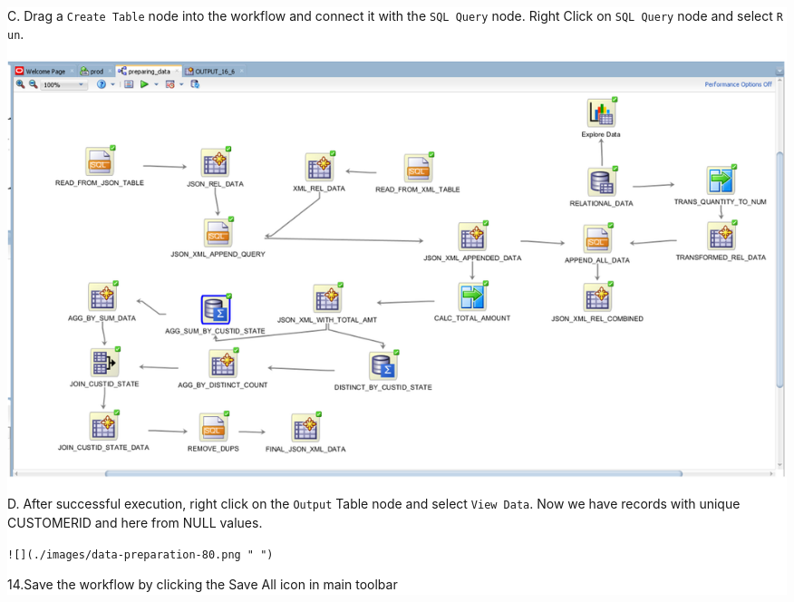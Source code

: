    C. Drag a `Create Table` node into the workflow and connect it with the `SQL Query` node.  Right Click on `SQL Query` node and select `Run`.

   ![](./images/data-preparation-79.png " ")

   D. After successful execution, right click on the `Output` Table node and select `View Data`. Now we have records with unique CUSTOMERID and here from NULL values. 

    ![](./images/data-preparation-80.png " ")

   14.Save the workflow by clicking the Save All icon in main toolbar
